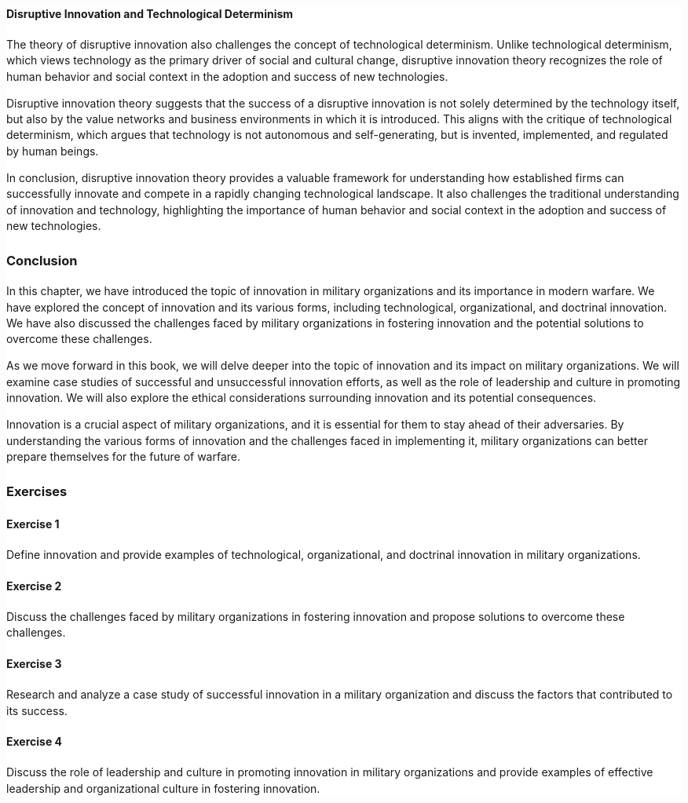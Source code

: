#### Disruptive Innovation and Technological Determinism

The theory of disruptive innovation also challenges the concept of technological determinism. Unlike technological determinism, which views technology as the primary driver of social and cultural change, disruptive innovation theory recognizes the role of human behavior and social context in the adoption and success of new technologies.

Disruptive innovation theory suggests that the success of a disruptive innovation is not solely determined by the technology itself, but also by the value networks and business environments in which it is introduced. This aligns with the critique of technological determinism, which argues that technology is not autonomous and self-generating, but is invented, implemented, and regulated by human beings.

In conclusion, disruptive innovation theory provides a valuable framework for understanding how established firms can successfully innovate and compete in a rapidly changing technological landscape. It also challenges the traditional understanding of innovation and technology, highlighting the importance of human behavior and social context in the adoption and success of new technologies.





### Conclusion

In this chapter, we have introduced the topic of innovation in military organizations and its importance in modern warfare. We have explored the concept of innovation and its various forms, including technological, organizational, and doctrinal innovation. We have also discussed the challenges faced by military organizations in fostering innovation and the potential solutions to overcome these challenges.

As we move forward in this book, we will delve deeper into the topic of innovation and its impact on military organizations. We will examine case studies of successful and unsuccessful innovation efforts, as well as the role of leadership and culture in promoting innovation. We will also explore the ethical considerations surrounding innovation and its potential consequences.

Innovation is a crucial aspect of military organizations, and it is essential for them to stay ahead of their adversaries. By understanding the various forms of innovation and the challenges faced in implementing it, military organizations can better prepare themselves for the future of warfare.

### Exercises

#### Exercise 1
Define innovation and provide examples of technological, organizational, and doctrinal innovation in military organizations.

#### Exercise 2
Discuss the challenges faced by military organizations in fostering innovation and propose solutions to overcome these challenges.

#### Exercise 3
Research and analyze a case study of successful innovation in a military organization and discuss the factors that contributed to its success.

#### Exercise 4
Discuss the role of leadership and culture in promoting innovation in military organizations and provide examples of effective leadership and organizational culture in fostering innovation.
